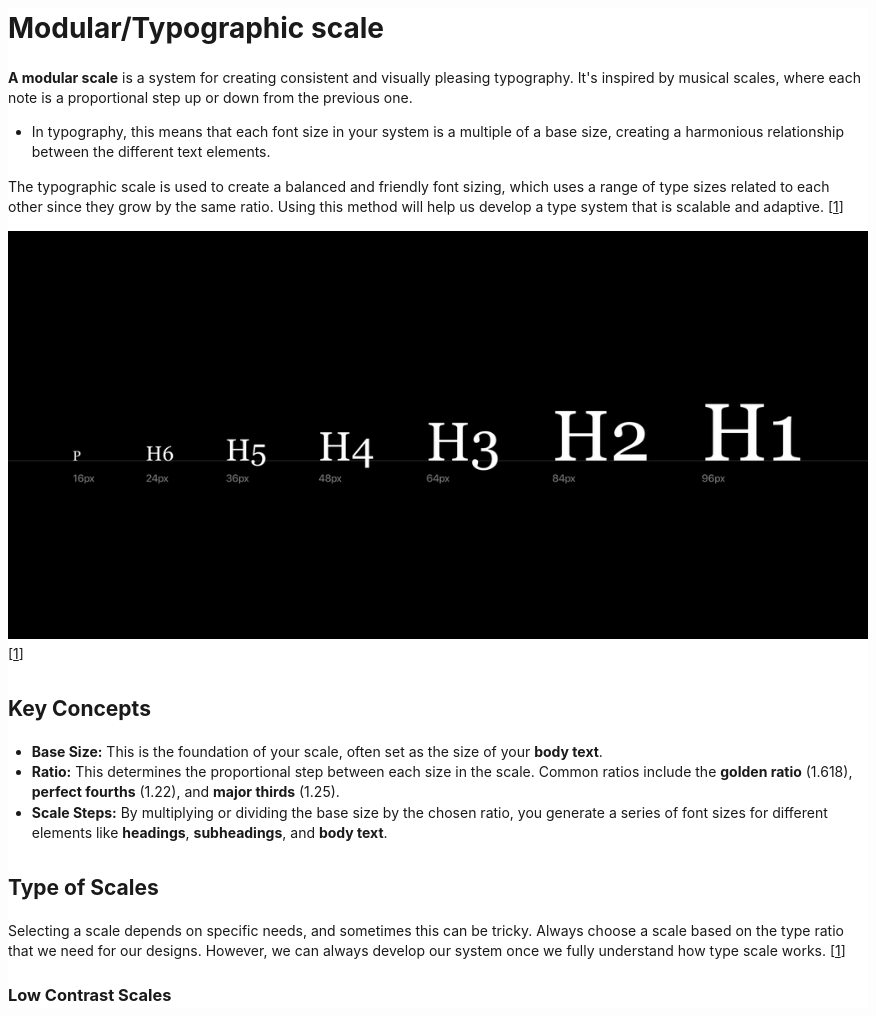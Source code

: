 # Modular/Typographic scale

**A modular scale** is a system for creating consistent and visually pleasing typography. It's inspired by musical scales, where each note is a proportional step up or down from the previous one.

- In typography, this means that each font size in your system is a multiple of a base size, creating a harmonious relationship between the different text elements.

The typographic scale is used to create a balanced and friendly font sizing, which uses a range of type sizes related to each other since they grow by the same ratio. Using this method will help us develop a type system that is scalable and adaptive. [[1]]

![alt text](TypographicScale_01.png) [[1]]

## Key Concepts

- **Base Size:** This is the foundation of your scale, often set as the size of your **body text**.
- **Ratio:** This determines the proportional step between each size in the scale. Common ratios include the **golden ratio** (1.618), **perfect fourths** (1.22), and **major thirds** (1.25).
- **Scale Steps:** By multiplying or dividing the base size by the chosen ratio, you generate a series of font sizes for different elements like **headings**, **subheadings**, and **body text**.

## Type of Scales

Selecting a scale depends on specific needs, and sometimes this can be tricky. Always choose a scale based on the type ratio that we need for our designs. However, we can always develop our system once we fully understand how type scale works. [[1]]

### Low Contrast Scales


[1]: <https://designcode.io/typographic-scales>
[2]: <https://spencermortensen.com/articles/typographic-scale/>
[3]: <https://www.bugsnag.com/blog/responsive-typography-with-modular-scale/>
[4]: <https://www.toptal.com/designers/typography/typographic-hierarchy>